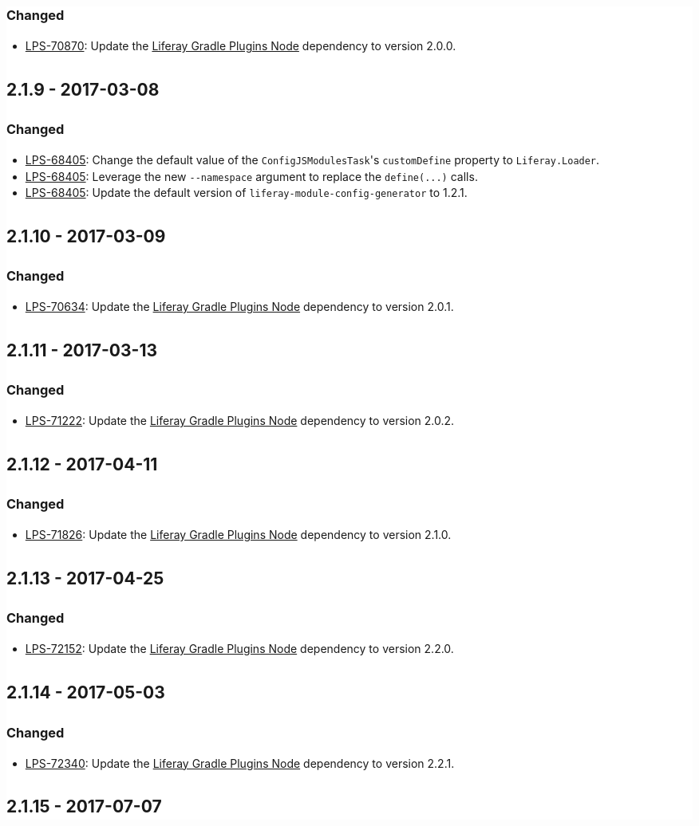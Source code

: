 ### Changed
- [LPS-70870]: Update the [Liferay Gradle Plugins Node] dependency to version
2.0.0.

## 2.1.9 - 2017-03-08

### Changed
- [LPS-68405]: Change the default value of the `ConfigJSModulesTask`'s
`customDefine` property to `Liferay.Loader`.
- [LPS-68405]: Leverage the new `--namespace` argument to replace the
`define(...)` calls.
- [LPS-68405]: Update the default version of `liferay-module-config-generator`
to 1.2.1.

## 2.1.10 - 2017-03-09

### Changed
- [LPS-70634]: Update the [Liferay Gradle Plugins Node] dependency to version
2.0.1.

## 2.1.11 - 2017-03-13

### Changed
- [LPS-71222]: Update the [Liferay Gradle Plugins Node] dependency to version
2.0.2.

## 2.1.12 - 2017-04-11

### Changed
- [LPS-71826]: Update the [Liferay Gradle Plugins Node] dependency to version
2.1.0.

## 2.1.13 - 2017-04-25

### Changed
- [LPS-72152]: Update the [Liferay Gradle Plugins Node] dependency to version
2.2.0.

## 2.1.14 - 2017-05-03

### Changed
- [LPS-72340]: Update the [Liferay Gradle Plugins Node] dependency to version
2.2.1.

## 2.1.15 - 2017-07-07


[Liferay Gradle Plugins Node]: https://github.com/liferay/liferay-portal/tree/master/modules/sdk/gradle-plugins-node
[LPS-66906]: https://issues.liferay.com/browse/LPS-66906
[LPS-67023]: https://issues.liferay.com/browse/LPS-67023
[LPS-67573]: https://issues.liferay.com/browse/LPS-67573
[LPS-68298]: https://issues.liferay.com/browse/LPS-68298
[LPS-68405]: https://issues.liferay.com/browse/LPS-68405
[LPS-68485]: https://issues.liferay.com/browse/LPS-68485
[LPS-68564]: https://issues.liferay.com/browse/LPS-68564
[LPS-68618]: https://issues.liferay.com/browse/LPS-68618
[LPS-69445]: https://issues.liferay.com/browse/LPS-69445
[LPS-69618]: https://issues.liferay.com/browse/LPS-69618
[LPS-69677]: https://issues.liferay.com/browse/LPS-69677
[LPS-69802]: https://issues.liferay.com/browse/LPS-69802
[LPS-69920]: https://issues.liferay.com/browse/LPS-69920
[LPS-70634]: https://issues.liferay.com/browse/LPS-70634
[LPS-70870]: https://issues.liferay.com/browse/LPS-70870
[LPS-71222]: https://issues.liferay.com/browse/LPS-71222
[LPS-71826]: https://issues.liferay.com/browse/LPS-71826
[LPS-72152]: https://issues.liferay.com/browse/LPS-72152
[LPS-72340]: https://issues.liferay.com/browse/LPS-72340
[LPS-73472]: https://issues.liferay.com/browse/LPS-73472
[LPS-74343]: https://issues.liferay.com/browse/LPS-74343
[LPS-74770]: https://issues.liferay.com/browse/LPS-74770
[LPS-74904]: https://issues.liferay.com/browse/LPS-74904
[LPS-74933]: https://issues.liferay.com/browse/LPS-74933
[LPS-75175]: https://issues.liferay.com/browse/LPS-75175
[LPS-75530]: https://issues.liferay.com/browse/LPS-75530
[LPS-75965]: https://issues.liferay.com/browse/LPS-75965
[LPS-76644]: https://issues.liferay.com/browse/LPS-76644
[LPS-77996]: https://issues.liferay.com/browse/LPS-77996
[LPS-78741]: https://issues.liferay.com/browse/LPS-78741
[LPS-82130]: https://issues.liferay.com/browse/LPS-82130
[LPS-82568]: https://issues.liferay.com/browse/LPS-82568
[LPS-85959]: https://issues.liferay.com/browse/LPS-85959
[LPS-86576]: https://issues.liferay.com/browse/LPS-86576
[LPS-87465]: https://issues.liferay.com/browse/LPS-87465